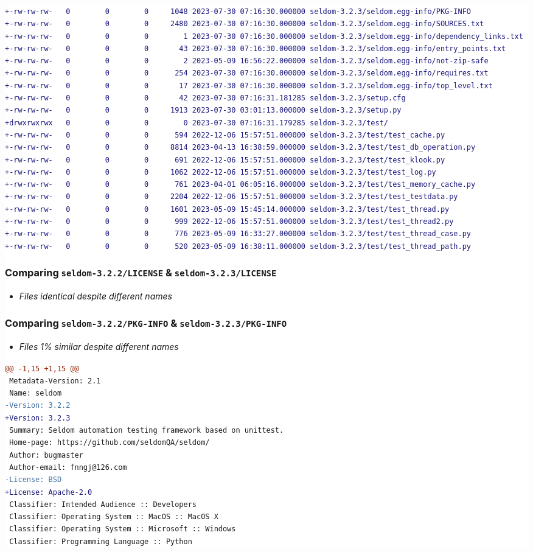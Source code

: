 ```diff
+-rw-rw-rw-   0        0        0     1048 2023-07-30 07:16:30.000000 seldom-3.2.3/seldom.egg-info/PKG-INFO
+-rw-rw-rw-   0        0        0     2480 2023-07-30 07:16:30.000000 seldom-3.2.3/seldom.egg-info/SOURCES.txt
+-rw-rw-rw-   0        0        0        1 2023-07-30 07:16:30.000000 seldom-3.2.3/seldom.egg-info/dependency_links.txt
+-rw-rw-rw-   0        0        0       43 2023-07-30 07:16:30.000000 seldom-3.2.3/seldom.egg-info/entry_points.txt
+-rw-rw-rw-   0        0        0        2 2023-05-09 16:56:22.000000 seldom-3.2.3/seldom.egg-info/not-zip-safe
+-rw-rw-rw-   0        0        0      254 2023-07-30 07:16:30.000000 seldom-3.2.3/seldom.egg-info/requires.txt
+-rw-rw-rw-   0        0        0       17 2023-07-30 07:16:30.000000 seldom-3.2.3/seldom.egg-info/top_level.txt
+-rw-rw-rw-   0        0        0       42 2023-07-30 07:16:31.181285 seldom-3.2.3/setup.cfg
+-rw-rw-rw-   0        0        0     1913 2023-07-30 03:01:13.000000 seldom-3.2.3/setup.py
+drwxrwxrwx   0        0        0        0 2023-07-30 07:16:31.179285 seldom-3.2.3/test/
+-rw-rw-rw-   0        0        0      594 2022-12-06 15:57:51.000000 seldom-3.2.3/test/test_cache.py
+-rw-rw-rw-   0        0        0     8814 2023-04-13 16:38:59.000000 seldom-3.2.3/test/test_db_operation.py
+-rw-rw-rw-   0        0        0      691 2022-12-06 15:57:51.000000 seldom-3.2.3/test/test_klook.py
+-rw-rw-rw-   0        0        0     1062 2022-12-06 15:57:51.000000 seldom-3.2.3/test/test_log.py
+-rw-rw-rw-   0        0        0      761 2023-04-01 06:05:16.000000 seldom-3.2.3/test/test_memory_cache.py
+-rw-rw-rw-   0        0        0     2204 2022-12-06 15:57:51.000000 seldom-3.2.3/test/test_testdata.py
+-rw-rw-rw-   0        0        0     1601 2023-05-09 15:45:14.000000 seldom-3.2.3/test/test_thread.py
+-rw-rw-rw-   0        0        0      999 2022-12-06 15:57:51.000000 seldom-3.2.3/test/test_thread2.py
+-rw-rw-rw-   0        0        0      776 2023-05-09 16:33:27.000000 seldom-3.2.3/test/test_thread_case.py
+-rw-rw-rw-   0        0        0      520 2023-05-09 16:38:11.000000 seldom-3.2.3/test/test_thread_path.py
```

### Comparing `seldom-3.2.2/LICENSE` & `seldom-3.2.3/LICENSE`

 * *Files identical despite different names*

### Comparing `seldom-3.2.2/PKG-INFO` & `seldom-3.2.3/PKG-INFO`

 * *Files 1% similar despite different names*

```diff
@@ -1,15 +1,15 @@
 Metadata-Version: 2.1
 Name: seldom
-Version: 3.2.2
+Version: 3.2.3
 Summary: Seldom automation testing framework based on unittest.
 Home-page: https://github.com/seldomQA/seldom/
 Author: bugmaster
 Author-email: fnngj@126.com
-License: BSD
+License: Apache-2.0
 Classifier: Intended Audience :: Developers
 Classifier: Operating System :: MacOS :: MacOS X
 Classifier: Operating System :: Microsoft :: Windows
 Classifier: Programming Language :: Python
```